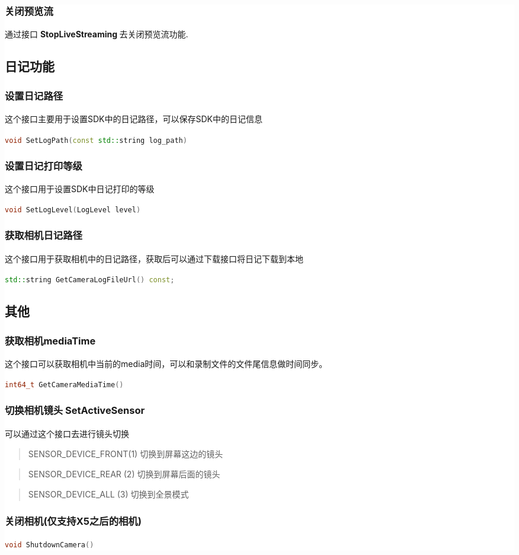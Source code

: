### 关闭预览流

通过接口 **StopLiveStreaming&#x20;**&#x53BB;关闭预览流功能.

## 日记功能

### 设置日记路径

这个接口主要用于设置SDK中的日记路径，可以保存SDK中的日记信息

```C++
void SetLogPath(const std::string log_path)
```

### 设置日记打印等级

这个接口用于设置SDK中日记打印的等级

```C++
void SetLogLevel(LogLevel level)
```

### 获取相机日记路径

   这个接口用于获取相机中的日记路径，获取后可以通过下载接口将日记下载到本地

```C++
std::string GetCameraLogFileUrl() const;
```

## 其他

### 获取相机mediaTime

这个接口可以获取相机中当前的media时间，可以和录制文件的文件尾信息做时间同步。

```C++
int64_t GetCameraMediaTime()
```

### 切换相机镜头 SetActiveSensor

可以通过这个接口去进行镜头切换

> SENSOR\_DEVICE\_FRONT(1)  切换到屏幕这边的镜头

> SENSOR\_DEVICE\_REAR (2)   切换到屏幕后面的镜头

> SENSOR\_DEVICE\_ALL (3)      切换到全景模式

### 关闭相机(仅支持X5之后的相机)

```C++
void ShutdownCamera()
```
